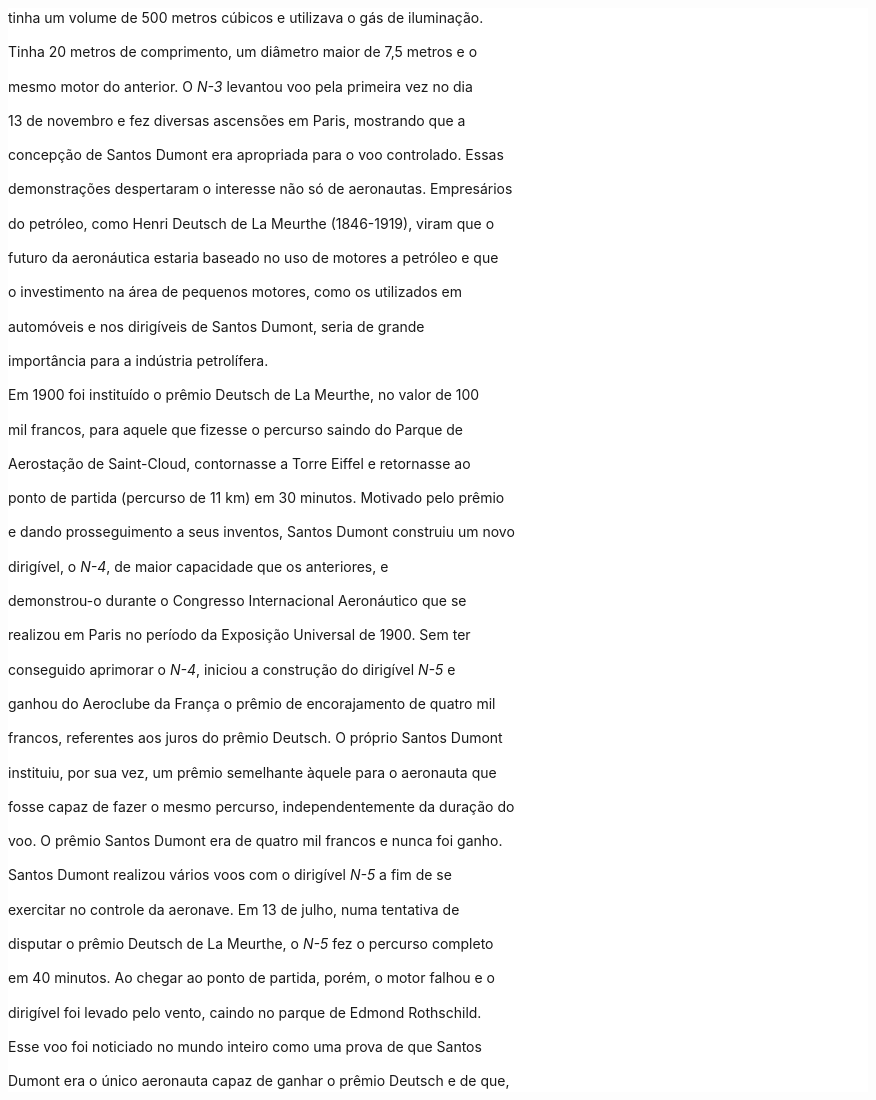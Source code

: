 tinha um volume de 500 metros cúbicos e utilizava o gás de iluminação.

Tinha 20 metros de comprimento, um diâmetro maior de 7,5 metros e o

mesmo motor do anterior. O *N-3* levantou voo pela primeira vez no dia

13 de novembro e fez diversas ascensões em Paris, mostrando que a

concepção de Santos Dumont era apropriada para o voo controlado. Essas

demonstrações despertaram o interesse não só de aeronautas. Empresários

do petróleo, como Henri Deutsch de La Meurthe (1846-1919), viram que o

futuro da aeronáutica estaria baseado no uso de motores a petróleo e que

o investimento na área de pequenos motores, como os utilizados em

automóveis e nos dirigíveis de Santos Dumont, seria de grande

importância para a indústria petrolífera.



Em 1900 foi instituído o prêmio Deutsch de La Meurthe, no valor de 100

mil francos, para aquele que fizesse o percurso saindo do Parque de

Aerostação de Saint-Cloud, contornasse a Torre Eiffel e retornasse ao

ponto de partida (percurso de 11 km) em 30 minutos. Motivado pelo prêmio

e dando prosseguimento a seus inventos, Santos Dumont construiu um novo

dirigível, o *N-4*, de maior capacidade que os anteriores, e

demonstrou-o durante o Congresso Internacional Aeronáutico que se

realizou em Paris no período da Exposição Universal de 1900. Sem ter

conseguido aprimorar o *N-4*, iniciou a construção do dirigível *N-5* e

ganhou do Aeroclube da França o prêmio de encorajamento de quatro mil

francos, referentes aos juros do prêmio Deutsch. O próprio Santos Dumont

instituiu, por sua vez, um prêmio semelhante àquele para o aeronauta que

fosse capaz de fazer o mesmo percurso, independentemente da duração do

voo. O prêmio Santos Dumont era de quatro mil francos e nunca foi ganho.



Santos Dumont realizou vários voos com o dirigível *N-5* a fim de se

exercitar no controle da aeronave. Em 13 de julho, numa tentativa de

disputar o prêmio Deutsch de La Meurthe, o *N-5* fez o percurso completo

em 40 minutos. Ao chegar ao ponto de partida, porém, o motor falhou e o

dirigível foi levado pelo vento, caindo no parque de Edmond Rothschild.

Esse voo foi noticiado no mundo inteiro como uma prova de que Santos

Dumont era o único aeronauta capaz de ganhar o prêmio Deutsch e de que,

